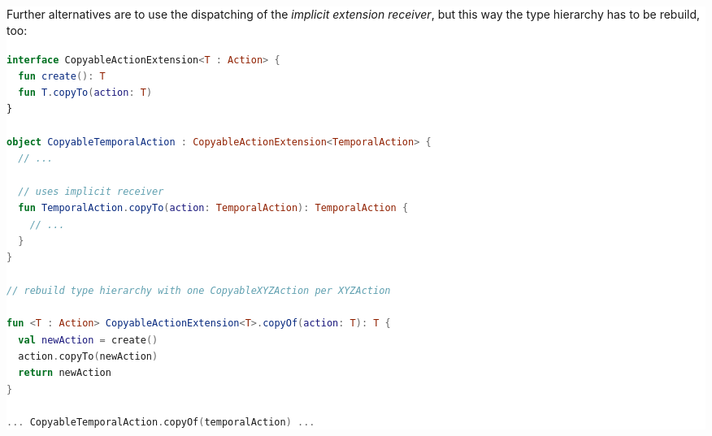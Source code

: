Further alternatives are to use the dispatching of the *implicit extension receiver*, but this way the type hierarchy has to be rebuild, too:

```kotlin
interface CopyableActionExtension<T : Action> {
  fun create(): T
  fun T.copyTo(action: T)
}

object CopyableTemporalAction : CopyableActionExtension<TemporalAction> {
  // ...
  
  // uses implicit receiver 
  fun TemporalAction.copyTo(action: TemporalAction): TemporalAction {
    // ...
  }
}

// rebuild type hierarchy with one CopyableXYZAction per XYZAction

fun <T : Action> CopyableActionExtension<T>.copyOf(action: T): T {
  val newAction = create()
  action.copyTo(newAction)
  return newAction
}

... CopyableTemporalAction.copyOf(temporalAction) ...
```

